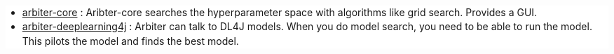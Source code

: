 * [arbiter-core](https://github.com/deeplearning4j/Arbiter/tree/master/arbiter-core) : Aribter-core searches the hyperparameter space with algorithms like grid search. Provides a GUI.
* [arbiter-deeplearning4j](https://github.com/deeplearning4j/Arbiter/tree/master/arbiter-deeplearning4j) : Arbiter can talk to DL4J models. When you do model search, you need to be able to run the model. This pilots the model and finds the best model.
